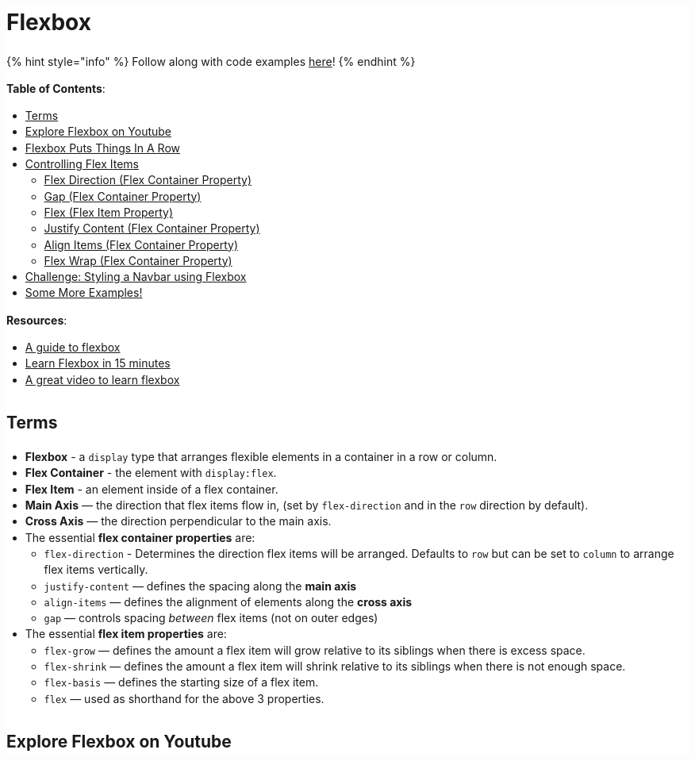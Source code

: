 # Flexbox

{% hint style="info" %}
Follow along with code examples [here](https://github.com/The-Marcy-Lab-School/2-3-1-flexbox)!
{% endhint %}

**Table of Contents**:

* [Terms](flexbox.md#terms)
* [Explore Flexbox on Youtube](flexbox.md#explore-flexbox-on-youtube)
* [Flexbox Puts Things In A Row](flexbox.md#flexbox-puts-things-in-a-row)
* [Controlling Flex Items](flexbox.md#controlling-flex-items)
  * [Flex Direction (Flex Container Property)](flexbox.md#flex-direction-flex-container-property)
  * [Gap (Flex Container Property)](flexbox.md#gap-flex-container-property)
  * [Flex (Flex Item Property)](flexbox.md#flex-flex-item-property)
  * [Justify Content (Flex Container Property)](flexbox.md#justify-content-flex-container-property)
  * [Align Items (Flex Container Property)](flexbox.md#align-items-flex-container-property)
  * [Flex Wrap (Flex Container Property)](flexbox.md#flex-wrap-flex-container-property)
* [Challenge: Styling a Navbar using Flexbox](flexbox.md#challenge-styling-a-navbar-using-flexbox)
* [Some More Examples!](flexbox.md#some-more-examples)

**Resources**:

* [A guide to flexbox](https://css-tricks.com/snippets/css/a-guide-to-flexbox/)
* [Learn Flexbox in 15 minutes](https://www.youtube.com/watch?v=fYq5PXgSsbE\&ab_channel=WebDevSimplified)
* [A great video to learn flexbox](https://www.youtube.com/watch?v=u044iM9xsWU\&ab_channel=KevinPowell)

## Terms

* **Flexbox** - a `display` type that arranges flexible elements in a container in a row or column.
* **Flex Container** - the element with `display:flex`.
* **Flex Item** - an element inside of a flex container.
* **Main Axis** — the direction that flex items flow in, (set by `flex-direction` and in the `row` direction by default).
* **Cross Axis** — the direction perpendicular to the main axis.
* The essential **flex container properties** are:
  * `flex-direction` - Determines the direction flex items will be arranged. Defaults to `row` but can be set to `column` to arrange flex items vertically.
  * `justify-content` — defines the spacing along the **main axis**
  * `align-items` — defines the alignment of elements along the **cross axis**
  * `gap` — controls spacing _between_ flex items (not on outer edges)
* The essential **flex item properties** are:
  * `flex-grow` — defines the amount a flex item will grow relative to its siblings when there is excess space.
  * `flex-shrink` — defines the amount a flex item will shrink relative to its siblings when there is not enough space.
  * `flex-basis` — defines the starting size of a flex item.
  * `flex` — used as shorthand for the above 3 properties.

## Explore Flexbox on Youtube
